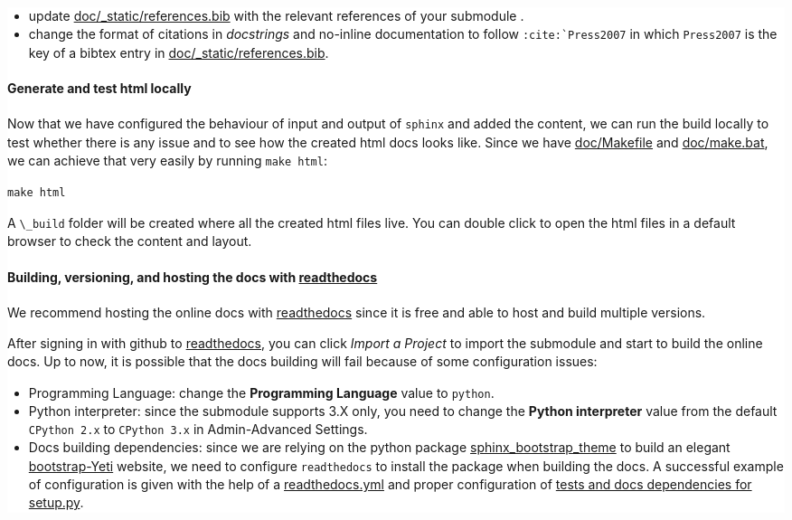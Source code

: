 -   update
    [doc/\_static/references.bib](https://github.com/pysal/submodule_template/blob/master/doc/_static/references.bib)
    with the relevant references of your submodule .
-   change the format of citations in *docstrings* and no-inline
    documentation to follow `` :cite:`Press2007 `` in which
    `Press2007` is the key of a bibtex entry in
    [doc/\_static/references.bib]().

#### Generate and test html locally

Now that we have configured the behaviour of input and output of
`sphinx` and added the content, we can run the build locally
to test whether there is any issue and to see how the created html docs
looks like. Since we have
[doc/Makefile](https://github.com/pysal/submodule_template/blob/master/doc/Makefile)
and
[doc/make.bat](https://github.com/pysal/submodule_template/blob/master/doc/make.bat),
we can achieve that very easily by running `make html`:

    make html

A `\_build` folder will be created where all the created
html files live. You can double click to open the html files in a
default browser to check the content and layout.

#### Building, versioning, and hosting the docs with [readthedocs](https://readthedocs.org/)

We recommend hosting the online docs with
[readthedocs](https://readthedocs.org/) since it is free and able to
host and build multiple versions.

After signing in with github to [readthedocs](https://readthedocs.org/),
you can click *Import a Project* to import the submodule and start to
build the online docs. Up to now, it is possible that the docs building
will fail because of some configuration issues:

-   Programming Language: change the **Programming Language** value to
    `python`.
-   Python interpreter: since the submodule supports 3.X only, you need
    to change the **Python interpreter** value from the default `CPython
    2.x` to `CPython 3.x` in Admin-Advanced
    Settings.
-   Docs building dependencies: since we are relying on the python
    package
    [sphinx\_bootstrap\_theme](https://sphinx-bootstrap-theme.readthedocs.io/en/latest/README.html)
    to build an elegant [bootstrap-Yeti](https://bootswatch.com/yeti/)
    website, we need to configure `readthedocs` to install
    the package when building the docs. A successful example of
    configuration is given with the help of a
    [readthedocs.yml](https://github.com/pysal/submodule_template/blob/master/readthedocs.yml)
    and proper configuration of [tests and docs dependencies for
    setup.py](https://github.com/pysal/submodule_template/blob/master/setup.py#L22).
